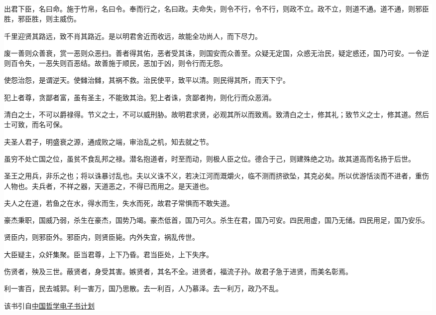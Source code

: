 出君下臣，名曰命。施于竹帛，名曰令。奉而行之，名曰政。夫命失，则令不行，令不行，则政不立。政不立，则道不通。道不通，则邪臣胜，邪臣胜，则主威伤。

千里迎贤其路远，致不肖其路近。是以明君舍近而收远，故能全功尚人，而下尽力。

废一善则众善衰，赏一恶则众恶扫。善者得其佑，恶者受其诛，则国安而众善至。众疑无定国，众惑无治民，疑定惑还，国乃可安。一令逆则百令失，一恶失则百恶结。故善施于顺民，恶加于凶，则令行而无怨。

使怨治怨，是谓逆天。使雠治雠，其祸不救。治民使平，致平以清。则民得其所，而天下宁。

犯上者尊，贪鄙者富，虽有圣主，不能致其治。犯上者诛，贪鄙者拘，则化行而众恶消。

清白之士，不可以爵禄得。节义之士，不可以威刑胁。故明君求贤，必观其所以而致焉。致清白之士，修其礼；致节义之士，修其道。然后士可致，而名可保。

夫圣人君子，明盛衰之源，通成败之端，审治乱之机，知去就之节。

虽穷不处亡国之位，虽贫不食乱邦之禄。潜名抱道者，时至而动，则极人臣之位。德合于己，则建殊绝之功。故其道高而名扬于后世。

圣王之用兵，非乐之也；将以诛暴讨乱也。夫以义诛不义，若决江河而溉爝火，临不测而挤欲坠，其克必矣。所以优游恬淡而不进者，重伤人物也。夫兵者，不祥之器，天道恶之，不得已而用之。是天道也。

夫人之在道，若鱼之在水，得水而生，失水而死，故君子常惧而不敢失道。

豪杰秉职，国威乃弱，杀生在豪杰，国势乃竭。豪杰低首，国乃可久。杀生在君，国乃可安。四民用虚，国乃无储。四民用足，国乃安乐。

贤臣内，则邪臣外。邪臣内，则贤臣毙。内外失宜，祸乱传世。

大臣疑主，众奸集聚。臣当君尊，上下乃昏。君当臣处，上下失序。

伤贤者，殃及三世。蔽贤者，身受其害。嫉贤者，其名不全。进贤者，福流子孙。故君子急于进贤，而美名彰焉。

利一害百，民去城郭。利一害万，国乃思散。去一利百，人乃慕泽。去一利万，政乃不乱。



该书引自[中国哲学电子书计划](https://ctext.org/three-strategies/zhs)

